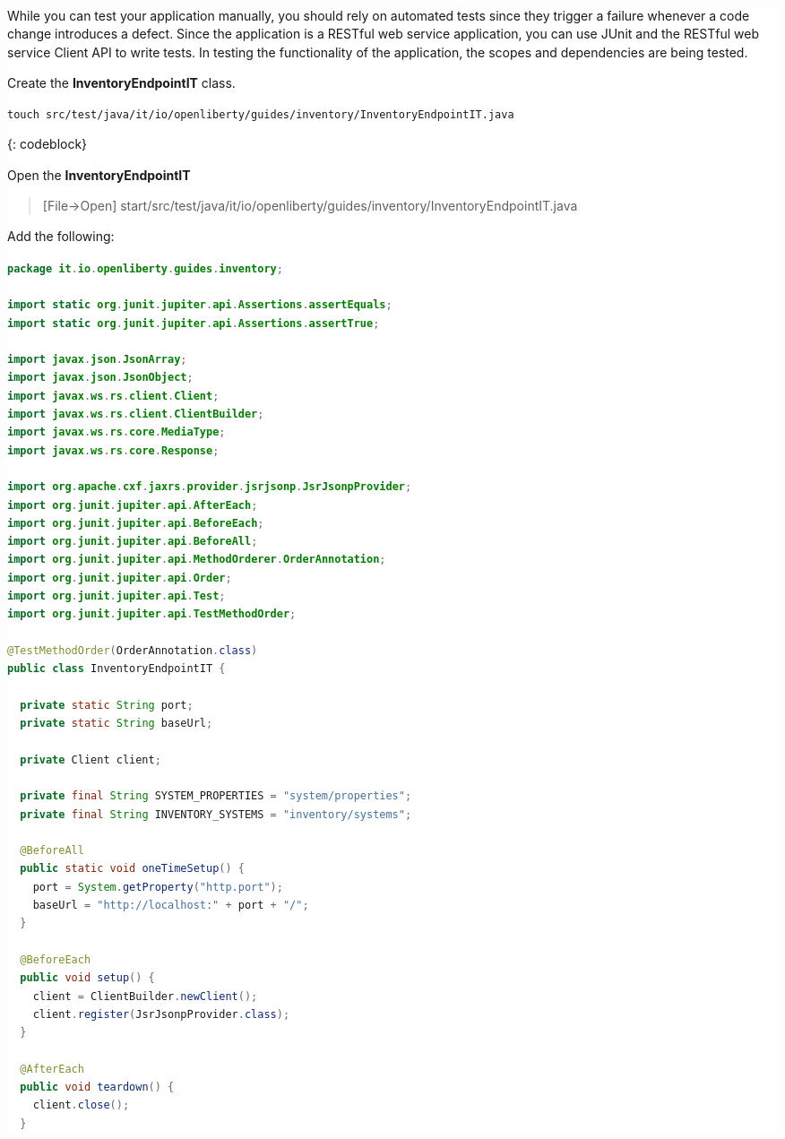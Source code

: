 While you can test your application manually, you should rely on automated tests since they trigger a failure whenever a code change introduces a defect. Since the application is a RESTful web service application, you can use JUnit and the RESTful web service Client API to write tests. In testing the functionality of the application, the scopes and dependencies are being tested.

Create the **InventoryEndpointIT** class.

```
touch src/test/java/it/io/openliberty/guides/inventory/InventoryEndpointIT.java
```
{: codeblock}

Open the **InventoryEndpointIT**

> [File->Open] start/src/test/java/it/io/openliberty/guides/inventory/InventoryEndpointIT.java

Add the following:

```java
package it.io.openliberty.guides.inventory;

import static org.junit.jupiter.api.Assertions.assertEquals;
import static org.junit.jupiter.api.Assertions.assertTrue;

import javax.json.JsonArray;
import javax.json.JsonObject;
import javax.ws.rs.client.Client;
import javax.ws.rs.client.ClientBuilder;
import javax.ws.rs.core.MediaType;
import javax.ws.rs.core.Response;

import org.apache.cxf.jaxrs.provider.jsrjsonp.JsrJsonpProvider;
import org.junit.jupiter.api.AfterEach;
import org.junit.jupiter.api.BeforeEach;
import org.junit.jupiter.api.BeforeAll;
import org.junit.jupiter.api.MethodOrderer.OrderAnnotation;
import org.junit.jupiter.api.Order;
import org.junit.jupiter.api.Test;
import org.junit.jupiter.api.TestMethodOrder;

@TestMethodOrder(OrderAnnotation.class)
public class InventoryEndpointIT {

  private static String port;
  private static String baseUrl;

  private Client client;

  private final String SYSTEM_PROPERTIES = "system/properties";
  private final String INVENTORY_SYSTEMS = "inventory/systems";

  @BeforeAll
  public static void oneTimeSetup() {
    port = System.getProperty("http.port");
    baseUrl = "http://localhost:" + port + "/";
  }

  @BeforeEach
  public void setup() {
    client = ClientBuilder.newClient();
    client.register(JsrJsonpProvider.class);
  }

  @AfterEach
  public void teardown() {
    client.close();
  }
```